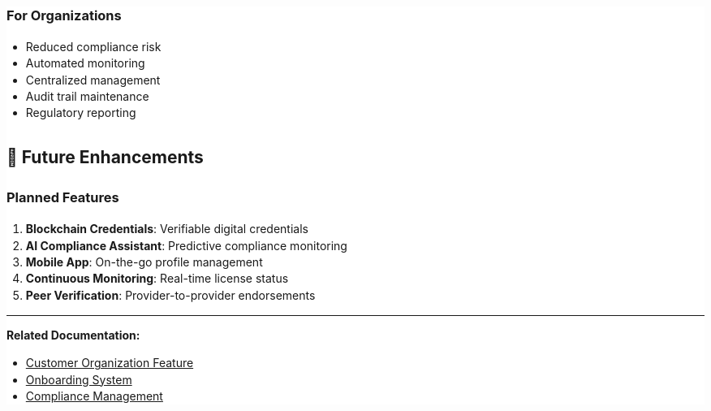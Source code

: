 ### For Organizations
- Reduced compliance risk
- Automated monitoring
- Centralized management
- Audit trail maintenance
- Regulatory reporting

## 🚀 Future Enhancements

### Planned Features
1. **Blockchain Credentials**: Verifiable digital credentials
2. **AI Compliance Assistant**: Predictive compliance monitoring
3. **Mobile App**: On-the-go profile management
4. **Continuous Monitoring**: Real-time license status
5. **Peer Verification**: Provider-to-provider endorsements

---

**Related Documentation:**
- [Customer Organization Feature](./CUSTOMER_ORGANIZATION_FEATURE.md)
- [Onboarding System](./ONBOARDING_FEATURE.md)
- [Compliance Management](../compliance/COMPLIANCE_FEATURE.md)
